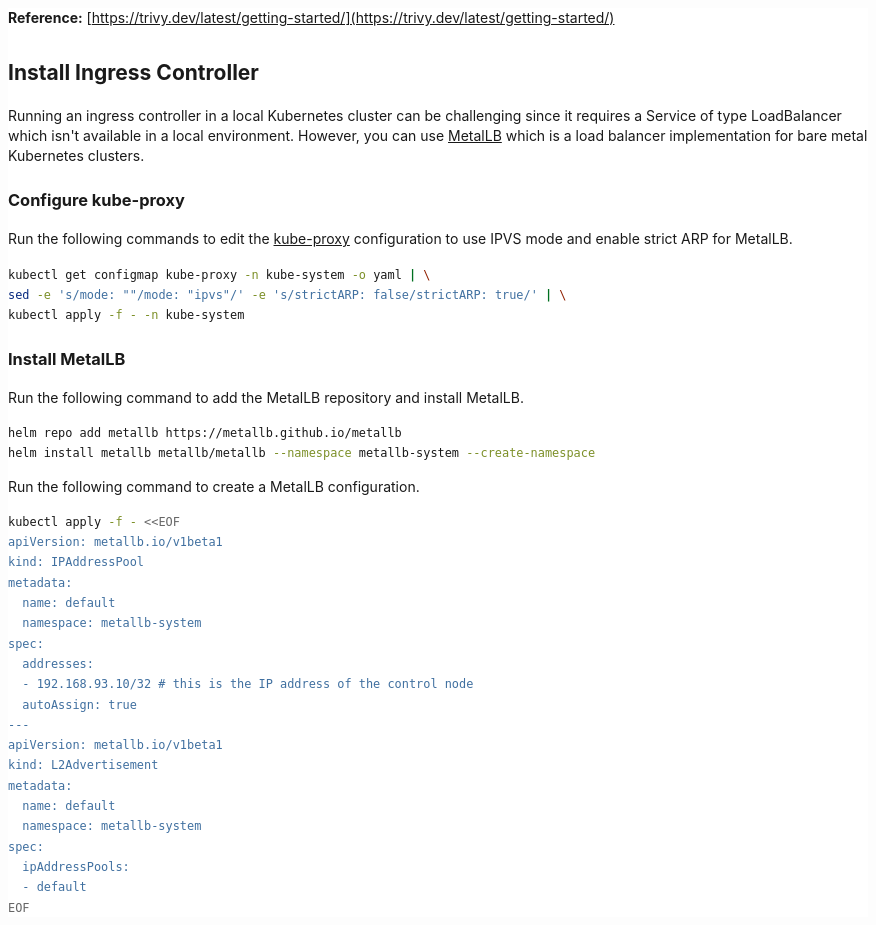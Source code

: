**Reference:** [https://trivy.dev/latest/getting-started/](https://trivy.dev/latest/getting-started/)

## Install Ingress Controller

Running an ingress controller in a local Kubernetes cluster can be challenging since it requires a Service of type LoadBalancer which isn't available in a local environment. However, you can use [MetalLB](https://metallb.io/) which is a load balancer implementation for bare metal Kubernetes clusters.

### Configure kube-proxy

Run the following commands to edit the [kube-proxy](https://kubernetes.io/docs/reference/command-line-tools-reference/kube-proxy/) configuration to use IPVS mode and enable strict ARP for MetalLB.

```bash
kubectl get configmap kube-proxy -n kube-system -o yaml | \
sed -e 's/mode: ""/mode: "ipvs"/' -e 's/strictARP: false/strictARP: true/' | \
kubectl apply -f - -n kube-system
```

### Install MetalLB

Run the following command to add the MetalLB repository and install MetalLB.

```bash
helm repo add metallb https://metallb.github.io/metallb
helm install metallb metallb/metallb --namespace metallb-system --create-namespace
```

Run the following command to create a MetalLB configuration.

```bash
kubectl apply -f - <<EOF
apiVersion: metallb.io/v1beta1
kind: IPAddressPool
metadata:
  name: default
  namespace: metallb-system
spec:
  addresses:
  - 192.168.93.10/32 # this is the IP address of the control node
  autoAssign: true
---
apiVersion: metallb.io/v1beta1
kind: L2Advertisement
metadata:
  name: default
  namespace: metallb-system
spec:
  ipAddressPools:
  - default
EOF
```
